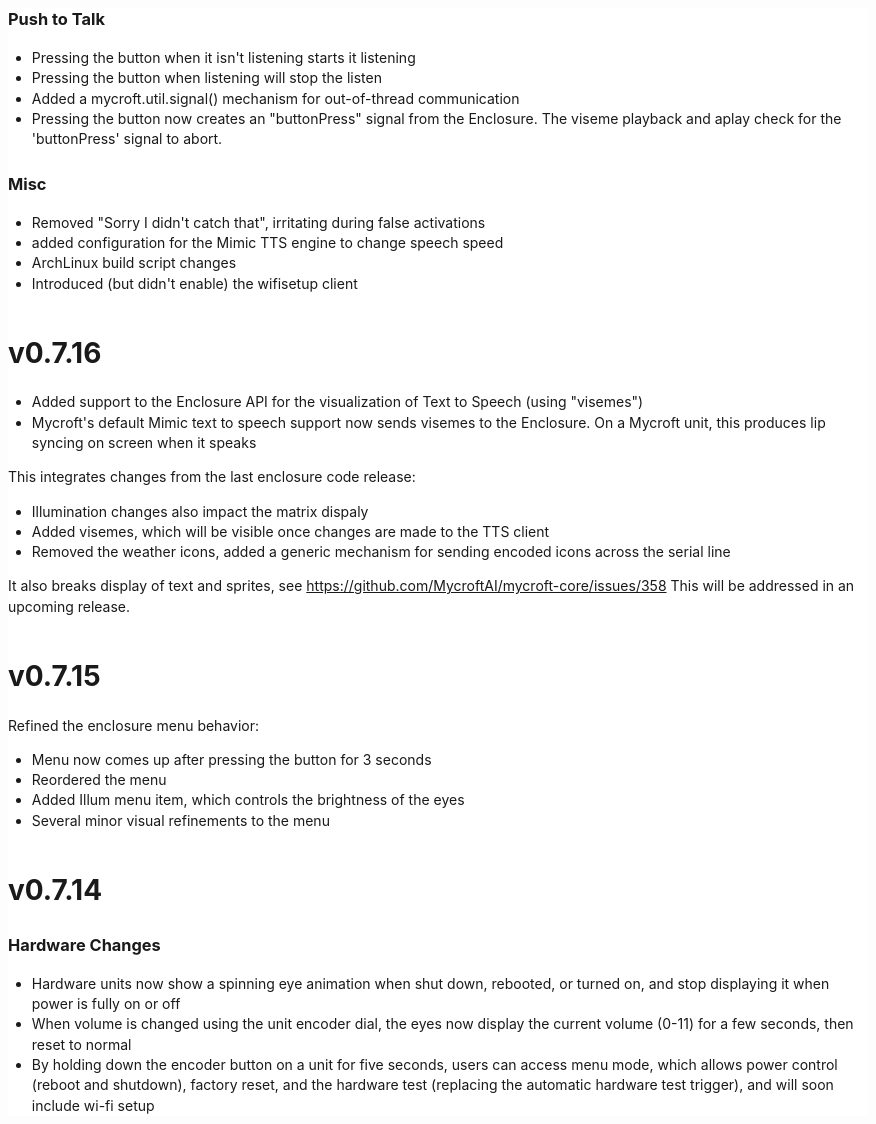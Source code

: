 ### Push to Talk
- Pressing the button when it isn't listening starts it listening
- Pressing the button when listening will stop the listen
- Added a mycroft.util.signal() mechanism for out-of-thread communication
- Pressing the button now creates an "buttonPress" signal from the Enclosure.  The viseme playback and aplay check for the 'buttonPress' signal to abort.

### Misc
- Removed "Sorry I didn't catch that", irritating during false activations
- added configuration for the Mimic TTS engine to change speech speed
- ArchLinux build script changes
- Introduced (but didn't enable) the wifisetup client

# v0.7.16

- Added support to the Enclosure API for the visualization of Text to Speech (using "visemes")
- Mycroft's default Mimic text to speech support now sends visemes to the Enclosure.  On a Mycroft unit, this produces lip syncing on screen when it speaks

This integrates changes from the last enclosure code release:

- Illumination changes also impact the matrix dispaly
- Added visemes, which will be visible once changes are made to the TTS client
- Removed the weather icons, added a generic mechanism for sending encoded icons across the serial line

It also breaks display of text and sprites, see https://github.com/MycroftAI/mycroft-core/issues/358
This will be addressed in an upcoming release.


# v0.7.15

Refined the enclosure menu behavior:
- Menu now comes up after pressing the button for 3 seconds
- Reordered the menu
- Added Illum menu item, which controls the brightness of the eyes
- Several minor visual refinements to the menu

# v0.7.14

### Hardware Changes
- Hardware units now show a spinning eye animation when shut down, rebooted, or turned on, and stop displaying it when power is fully on or off
- When volume is changed using the unit encoder dial, the eyes now display the current volume (0-11) for a few seconds, then reset to normal
- By holding down the encoder button on a unit for five seconds, users can access menu mode, which allows power control (reboot and shutdown), factory reset, and the hardware test (replacing the automatic hardware test trigger), and will soon include wi-fi setup
